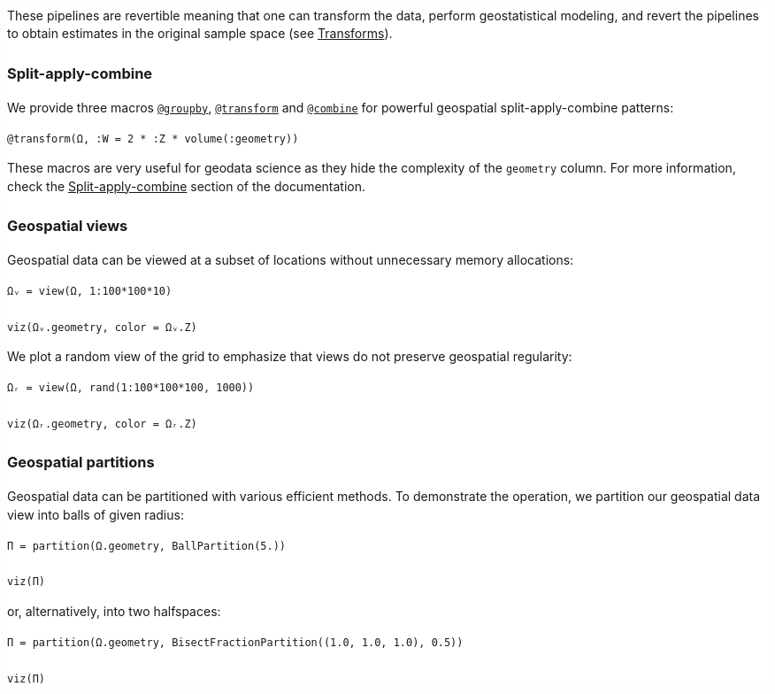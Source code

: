 These pipelines are revertible meaning that one can transform the data,
perform geostatistical modeling, and revert the pipelines to obtain
estimates in the original sample space (see [Transforms](transforms.md)).

### Split-apply-combine

We provide three macros [`@groupby`](@ref), [`@transform`](@ref) and
[`@combine`](@ref) for powerful geospatial split-apply-combine patterns:

```@example quickstart
@transform(Ω, :W = 2 * :Z * volume(:geometry))
```

These macros are very useful for geodata science as they hide the
complexity of the `geometry` column. For more information, check
the [Split-apply-combine](splitapplycombine.md) section of the
documentation.

### Geospatial views

Geospatial data can be viewed at a subset of locations without
unnecessary memory allocations:

```@example quickstart
Ωᵥ = view(Ω, 1:100*100*10)

viz(Ωᵥ.geometry, color = Ωᵥ.Z)
```

We plot a random view of the grid to emphasize that views do not
preserve geospatial regularity:

```@example quickstart
Ωᵣ = view(Ω, rand(1:100*100*100, 1000))

viz(Ωᵣ.geometry, color = Ωᵣ.Z)
```

### Geospatial partitions

Geospatial data can be partitioned with various efficient methods.
To demonstrate the operation, we partition our geospatial data view
into balls of given radius:

```@example quickstart
Π = partition(Ω.geometry, BallPartition(5.))

viz(Π)
```

or, alternatively, into two halfspaces:

```@example quickstart
Π = partition(Ω.geometry, BisectFractionPartition((1.0, 1.0, 1.0), 0.5))

viz(Π)
```
